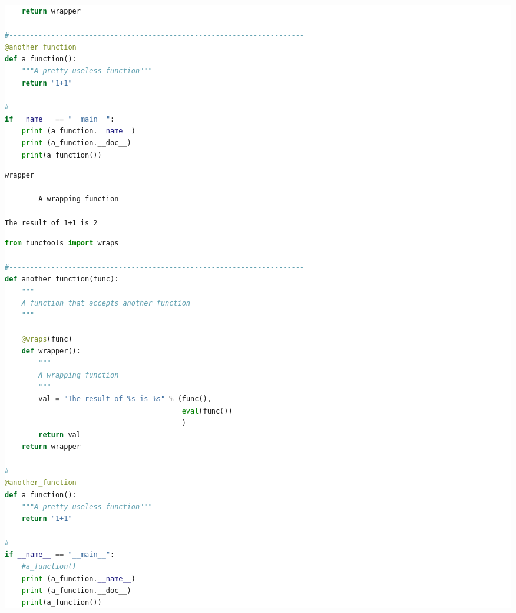 ```python
    return wrapper
 
#----------------------------------------------------------------------
@another_function
def a_function():
    """A pretty useless function"""
    return "1+1"
 
#----------------------------------------------------------------------
if __name__ == "__main__":
    print (a_function.__name__)
    print (a_function.__doc__)
    print(a_function())
```

    wrapper
    
            A wrapping function
            
    The result of 1+1 is 2



```python
from functools import wraps
 
#----------------------------------------------------------------------
def another_function(func):
    """
    A function that accepts another function
    """
 
    @wraps(func)
    def wrapper():
        """
        A wrapping function
        """
        val = "The result of %s is %s" % (func(),
                                          eval(func())
                                          )
        return val
    return wrapper
 
#----------------------------------------------------------------------
@another_function
def a_function():
    """A pretty useless function"""
    return "1+1"
 
#----------------------------------------------------------------------
if __name__ == "__main__":
    #a_function()
    print (a_function.__name__)
    print (a_function.__doc__)
    print(a_function())
```
